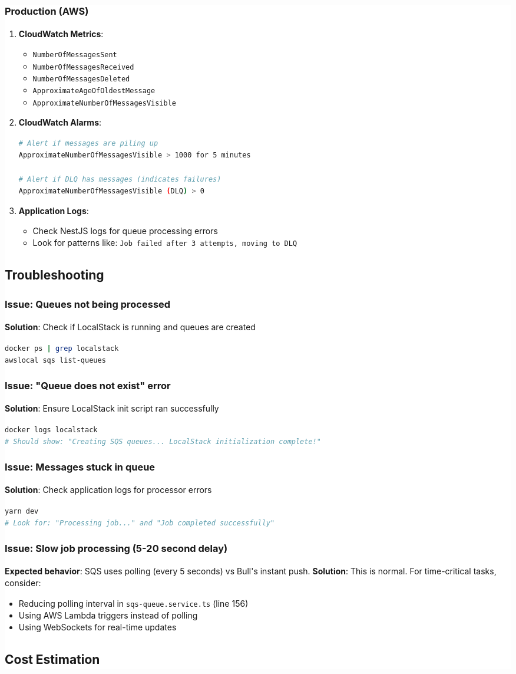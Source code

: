 ### Production (AWS)
1. **CloudWatch Metrics**:
   - `NumberOfMessagesSent`
   - `NumberOfMessagesReceived`
   - `NumberOfMessagesDeleted`
   - `ApproximateAgeOfOldestMessage`
   - `ApproximateNumberOfMessagesVisible`

2. **CloudWatch Alarms**:
   ```bash
   # Alert if messages are piling up
   ApproximateNumberOfMessagesVisible > 1000 for 5 minutes

   # Alert if DLQ has messages (indicates failures)
   ApproximateNumberOfMessagesVisible (DLQ) > 0
   ```

3. **Application Logs**:
   - Check NestJS logs for queue processing errors
   - Look for patterns like: `Job failed after 3 attempts, moving to DLQ`

## Troubleshooting

### Issue: Queues not being processed
**Solution**: Check if LocalStack is running and queues are created
```bash
docker ps | grep localstack
awslocal sqs list-queues
```

### Issue: "Queue does not exist" error
**Solution**: Ensure LocalStack init script ran successfully
```bash
docker logs localstack
# Should show: "Creating SQS queues... LocalStack initialization complete!"
```

### Issue: Messages stuck in queue
**Solution**: Check application logs for processor errors
```bash
yarn dev
# Look for: "Processing job..." and "Job completed successfully"
```

### Issue: Slow job processing (5-20 second delay)
**Expected behavior**: SQS uses polling (every 5 seconds) vs Bull's instant push.
**Solution**: This is normal. For time-critical tasks, consider:
- Reducing polling interval in `sqs-queue.service.ts` (line 156)
- Using AWS Lambda triggers instead of polling
- Using WebSockets for real-time updates

## Cost Estimation
